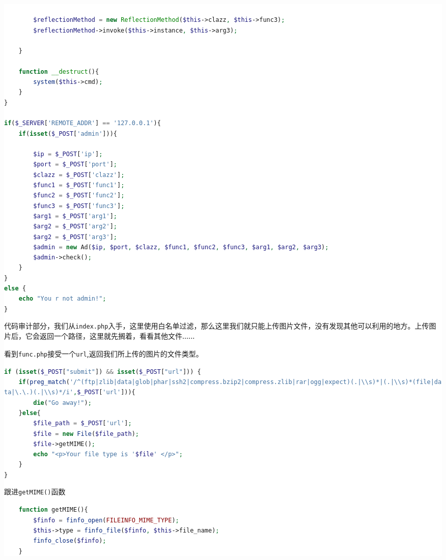 ```php

        $reflectionMethod = new ReflectionMethod($this->clazz, $this->func3);
        $reflectionMethod->invoke($this->instance, $this->arg3);
        
    }

    function __destruct(){
        system($this->cmd);
    }
}

if($_SERVER['REMOTE_ADDR'] == '127.0.0.1'){
    if(isset($_POST['admin'])){

        $ip = $_POST['ip'];     
        $port = $_POST['port']; 
        $clazz = $_POST['clazz'];
        $func1 = $_POST['func1'];
        $func2 = $_POST['func2'];
        $func3 = $_POST['func3'];
        $arg1 = $_POST['arg1'];
        $arg2 = $_POST['arg2'];
        $arg2 = $_POST['arg3'];
        $admin = new Ad($ip, $port, $clazz, $func1, $func2, $func3, $arg1, $arg2, $arg3);
        $admin->check();
    }
}
else {
    echo "You r not admin!";
}
```

代码审计部分，我们从`index.php`入手，这里使用白名单过滤，那么这里我们就只能上传图片文件，没有发现其他可以利用的地方。上传图片后，它会返回一个路径，这里就先搁着，看看其他文件......

看到`func.php`接受一个`url`,返回我们所上传的图片的文件类型。

```php
if (isset($_POST["submit"]) && isset($_POST["url"])) {
    if(preg_match('/^(ftp|zlib|data|glob|phar|ssh2|compress.bzip2|compress.zlib|rar|ogg|expect)(.|\\s)*|(.|\\s)*(file|data|\.\.)(.|\\s)*/i',$_POST['url'])){
        die("Go away!");
    }else{
        $file_path = $_POST['url'];
        $file = new File($file_path);
        $file->getMIME();
        echo "<p>Your file type is '$file' </p>";
    }
}
```

跟进`getMIME()`函数

```php
    function getMIME(){
        $finfo = finfo_open(FILEINFO_MIME_TYPE);
        $this->type = finfo_file($finfo, $this->file_name);
        finfo_close($finfo);
    }
```
